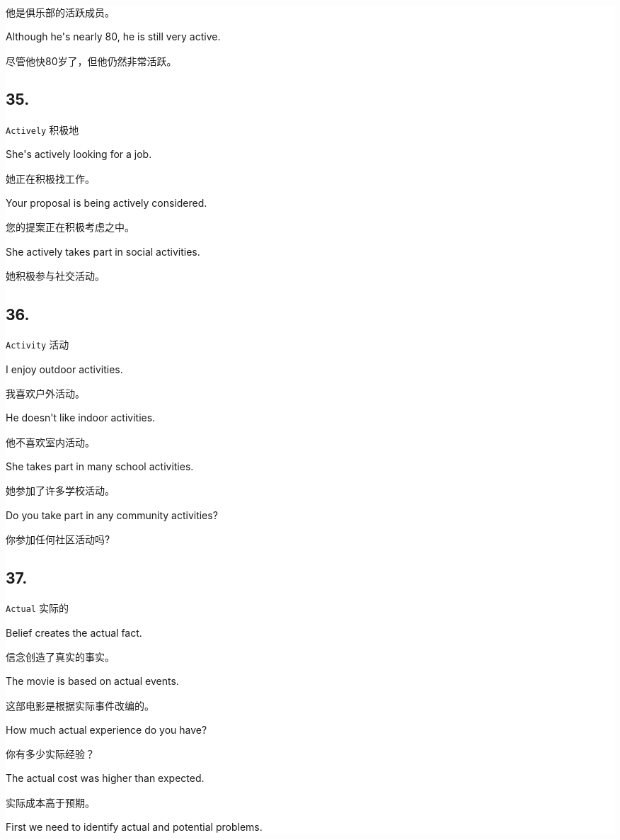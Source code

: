 他是俱乐部的活跃成员。

Although he's nearly 80, he is still very active.

尽管他快80岁了，但他仍然非常活跃。

## 35.
`Actively` 积极地

She's actively looking for a job.

她正在积极找工作。

Your proposal is being actively considered.

您的提案正在积极考虑之中。

She actively takes part in social activities.

她积极参与社交活动。

## 36.
`Activity` 活动

I enjoy outdoor activities.

我喜欢户外活动。

He doesn't like indoor activities.

他不喜欢室内活动。

She takes part in many school activities.

她参加了许多学校活动。

Do you take part in any community activities?

你参加任何社区活动吗?

## 37.
`Actual` 实际的

Belief creates the actual fact.

信念创造了真实的事实。

The movie is based on actual events.

这部电影是根据实际事件改编的。

How much actual experience do you have?

你有多少实际经验？

The actual cost was higher than expected.

实际成本高于预期。

First we need to identify actual and potential problems.
